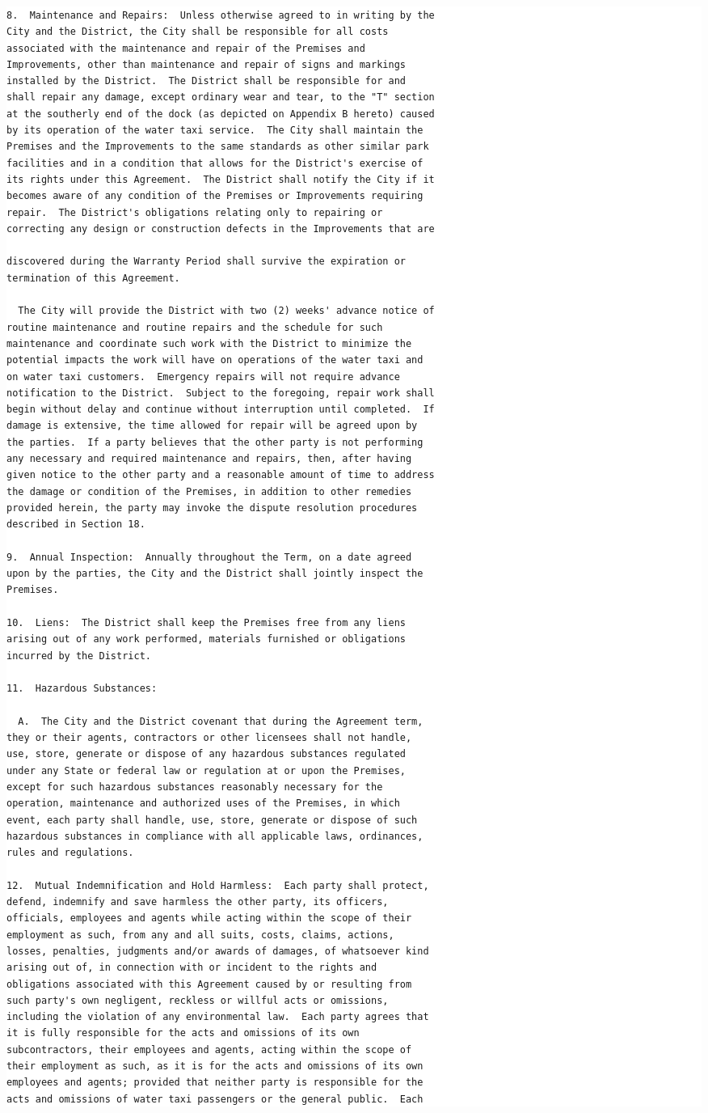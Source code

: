    8.  Maintenance and Repairs:  Unless otherwise agreed to in writing by the  
    City and the District, the City shall be responsible for all costs  
    associated with the maintenance and repair of the Premises and  
    Improvements, other than maintenance and repair of signs and markings  
    installed by the District.  The District shall be responsible for and  
    shall repair any damage, except ordinary wear and tear, to the "T" section  
    at the southerly end of the dock (as depicted on Appendix B hereto) caused  
    by its operation of the water taxi service.  The City shall maintain the  
    Premises and the Improvements to the same standards as other similar park  
    facilities and in a condition that allows for the District's exercise of  
    its rights under this Agreement.  The District shall notify the City if it  
    becomes aware of any condition of the Premises or Improvements requiring  
    repair.  The District's obligations relating only to repairing or  
    correcting any design or construction defects in the Improvements that are  
  
    discovered during the Warranty Period shall survive the expiration or  
    termination of this Agreement.  
  
      The City will provide the District with two (2) weeks' advance notice of  
    routine maintenance and routine repairs and the schedule for such  
    maintenance and coordinate such work with the District to minimize the  
    potential impacts the work will have on operations of the water taxi and  
    on water taxi customers.  Emergency repairs will not require advance  
    notification to the District.  Subject to the foregoing, repair work shall  
    begin without delay and continue without interruption until completed.  If  
    damage is extensive, the time allowed for repair will be agreed upon by  
    the parties.  If a party believes that the other party is not performing  
    any necessary and required maintenance and repairs, then, after having  
    given notice to the other party and a reasonable amount of time to address  
    the damage or condition of the Premises, in addition to other remedies  
    provided herein, the party may invoke the dispute resolution procedures  
    described in Section 18.  
  
    9.  Annual Inspection:  Annually throughout the Term, on a date agreed  
    upon by the parties, the City and the District shall jointly inspect the  
    Premises.  
  
    10.  Liens:  The District shall keep the Premises free from any liens  
    arising out of any work performed, materials furnished or obligations  
    incurred by the District.  
  
    11.  Hazardous Substances:  
  
      A.  The City and the District covenant that during the Agreement term,  
    they or their agents, contractors or other licensees shall not handle,  
    use, store, generate or dispose of any hazardous substances regulated  
    under any State or federal law or regulation at or upon the Premises,  
    except for such hazardous substances reasonably necessary for the  
    operation, maintenance and authorized uses of the Premises, in which  
    event, each party shall handle, use, store, generate or dispose of such  
    hazardous substances in compliance with all applicable laws, ordinances,  
    rules and regulations.  
  
    12.  Mutual Indemnification and Hold Harmless:  Each party shall protect,  
    defend, indemnify and save harmless the other party, its officers,  
    officials, employees and agents while acting within the scope of their  
    employment as such, from any and all suits, costs, claims, actions,  
    losses, penalties, judgments and/or awards of damages, of whatsoever kind  
    arising out of, in connection with or incident to the rights and  
    obligations associated with this Agreement caused by or resulting from  
    such party's own negligent, reckless or willful acts or omissions,  
    including the violation of any environmental law.  Each party agrees that  
    it is fully responsible for the acts and omissions of its own  
    subcontractors, their employees and agents, acting within the scope of  
    their employment as such, as it is for the acts and omissions of its own  
    employees and agents; provided that neither party is responsible for the  
    acts and omissions of water taxi passengers or the general public.  Each  